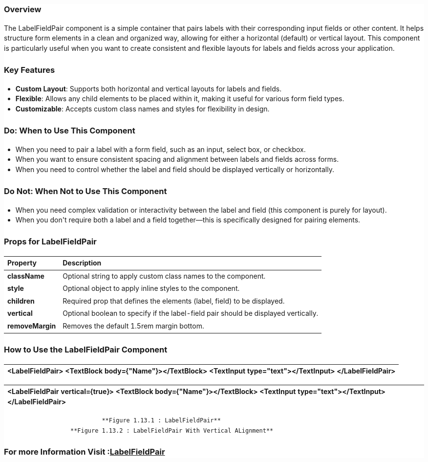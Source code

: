 ### **Overview**

The LabelFieldPair component is a simple container that pairs labels with their corresponding input fields or other content. It helps structure form elements in a clean and organized way, allowing for either a horizontal (default) or vertical layout. This component is particularly useful when you want to create consistent and flexible layouts for labels and fields across your application.

### **Key Features**

* **Custom Layout**: Supports both horizontal and vertical layouts for labels and fields.  
* **Flexible**: Allows any child elements to be placed within it, making it useful for various form field types.  
* **Customizable**: Accepts custom class names and styles for flexibility in design.

### **Do: When to Use This Component**

* When you need to pair a label with a form field, such as an input, select box, or checkbox.  
* When you want to ensure consistent spacing and alignment between labels and fields across forms.  
* When you need to control whether the label and field should be displayed vertically or horizontally.

### **Do Not: When Not to Use This Component**

* When you need complex validation or interactivity between the label and field (this component is purely for layout).  
* When you don't require both a label and a field together—this is specifically designed for pairing elements.

### **Props for LabelFieldPair**

| Property | Description |
| :---- | :---- |
| **className** | Optional string to apply custom class names to the component. |
| **style** | Optional object to apply inline styles to the component. |
| **children** | Required prop that defines the elements (label, field) to be displayed. |
| **vertical** | Optional boolean to specify if the label-field pair should be displayed vertically. |
| **removeMargin** | Removes the default 1.5rem margin bottom. |

### **How to Use the LabelFieldPair Component**

|  \<LabelFieldPair\>    \<TextBlock body={"Name"}\>\</TextBlock\>    \<TextInput type="text"\>\</TextInput\>  \</LabelFieldPair\> |
| :---- |

|   \<LabelFieldPair vertical={true}\>    \<TextBlock body={"Name"}\>\</TextBlock\>    \<TextInput type="text"\>\</TextInput\>  \</LabelFieldPair\> |
| :---- |

                                **Figure 1.13.1 : LabelFieldPair**  
                       **Figure 1.13.2 : LabelFieldPair With Vertical ALignment**

### **For more Information Visit :**[LabelFieldPair](https://unified-dev.digit.org/storybook/?path=/story/atoms-labelfieldpair--default)
